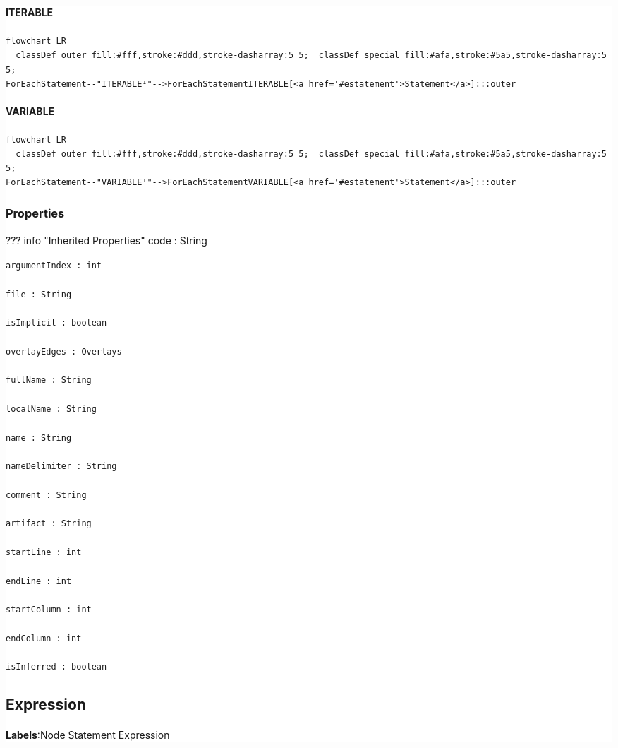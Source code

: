#### ITERABLE<a id="ForEachStatementITERABLE"></a>
```mermaid
flowchart LR
  classDef outer fill:#fff,stroke:#ddd,stroke-dasharray:5 5;  classDef special fill:#afa,stroke:#5a5,stroke-dasharray:5 5;
ForEachStatement--"ITERABLE¹"-->ForEachStatementITERABLE[<a href='#estatement'>Statement</a>]:::outer
```
#### VARIABLE<a id="ForEachStatementVARIABLE"></a>
```mermaid
flowchart LR
  classDef outer fill:#fff,stroke:#ddd,stroke-dasharray:5 5;  classDef special fill:#afa,stroke:#5a5,stroke-dasharray:5 5;
ForEachStatement--"VARIABLE¹"-->ForEachStatementVARIABLE[<a href='#estatement'>Statement</a>]:::outer
```
### Properties
<div class="papers" markdown>
??? info "Inherited Properties"
    code : String

    argumentIndex : int

    file : String

    isImplicit : boolean

    overlayEdges : Overlays

    fullName : String

    localName : String

    name : String

    nameDelimiter : String

    comment : String

    artifact : String

    startLine : int

    endLine : int

    startColumn : int

    endColumn : int

    isInferred : boolean

</div>

## Expression<a id="eexpression"></a>
**Labels**:<span class="superclassLabel">[Node](#enode)</span>
<span class="superclassLabel">[Statement](#estatement)</span>
<span class="classLabel">[Expression](#eexpression)</span>
